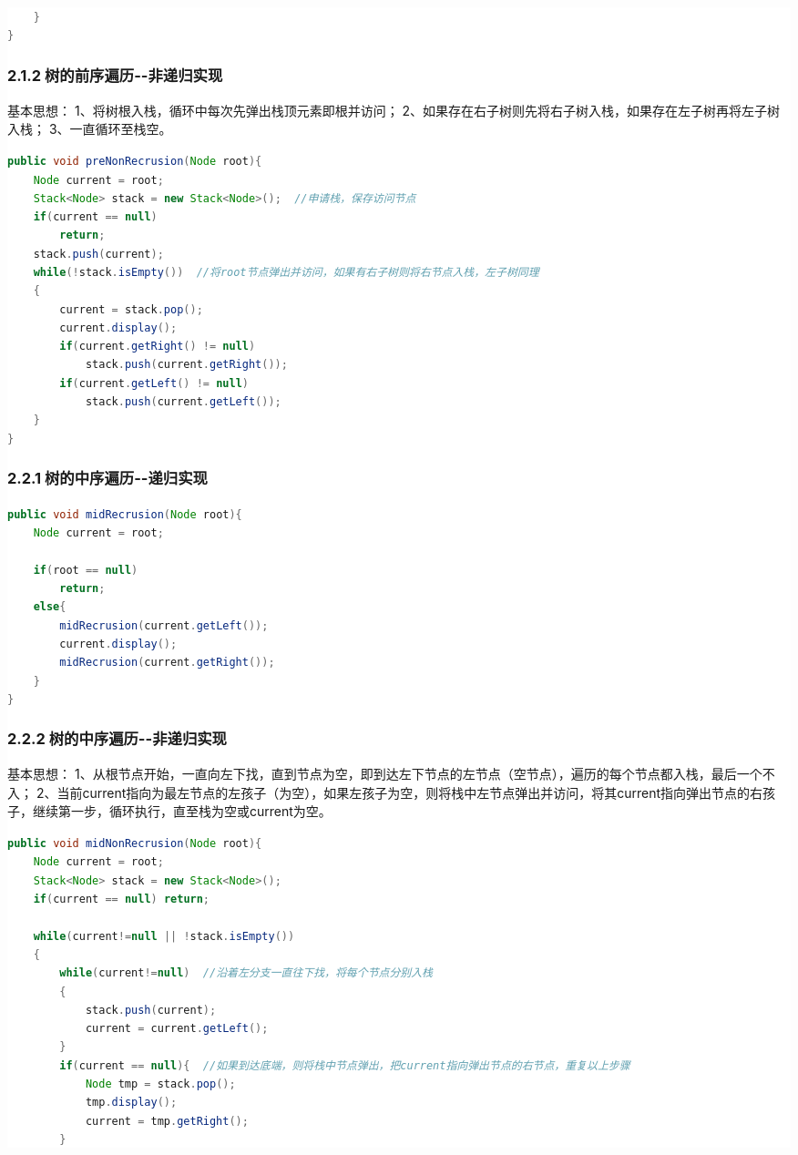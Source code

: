 ```java
	}
}
```
### 2.1.2 树的前序遍历--非递归实现
基本思想：
1、将树根入栈，循环中每次先弹出栈顶元素即根并访问；
2、如果存在右子树则先将右子树入栈，如果存在左子树再将左子树入栈；
3、一直循环至栈空。
```java
public void preNonRecrusion(Node root){
	Node current = root;
	Stack<Node> stack = new Stack<Node>();  //申请栈，保存访问节点
	if(current == null)
		return;
	stack.push(current);
	while(!stack.isEmpty())  //将root节点弹出并访问，如果有右子树则将右节点入栈，左子树同理
	{
		current = stack.pop();
		current.display();
		if(current.getRight() != null)
			stack.push(current.getRight());
		if(current.getLeft() != null)
			stack.push(current.getLeft());
	}
}
```
### 2.2.1 树的中序遍历--递归实现
```java
public void midRecrusion(Node root){
	Node current = root;
	
	if(root == null)
		return;
	else{
		midRecrusion(current.getLeft());
		current.display();
		midRecrusion(current.getRight());
	}
}
```
### 2.2.2 树的中序遍历--非递归实现
基本思想：
1、从根节点开始，一直向左下找，直到节点为空，即到达左下节点的左节点（空节点），遍历的每个节点都入栈，最后一个不入；
2、当前current指向为最左节点的左孩子（为空），如果左孩子为空，则将栈中左节点弹出并访问，将其current指向弹出节点的右孩子，继续第一步，循环执行，直至栈为空或current为空。
```java
public void midNonRecrusion(Node root){
	Node current = root;
	Stack<Node> stack = new Stack<Node>();
	if(current == null) return;
	
	while(current!=null || !stack.isEmpty())
	{
		while(current!=null)  //沿着左分支一直往下找，将每个节点分别入栈
		{  
			stack.push(current);
			current = current.getLeft();
		}
		if(current == null){  //如果到达底端，则将栈中节点弹出，把current指向弹出节点的右节点，重复以上步骤
			Node tmp = stack.pop();
			tmp.display();
			current = tmp.getRight();
		}
```